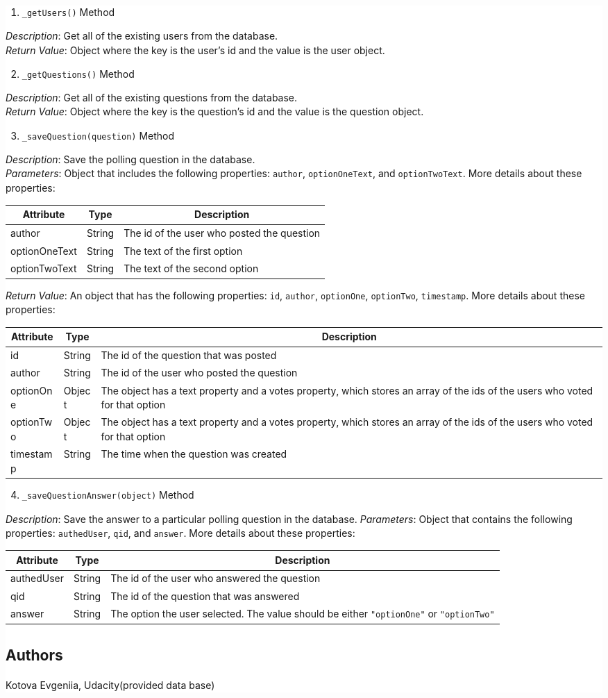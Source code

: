 1. `_getUsers()` Method

_Description_: Get all of the existing users from the database.  
_Return Value_: Object where the key is the user’s id and the value is the user object.

2. `_getQuestions()` Method

_Description_: Get all of the existing questions from the database.  
_Return Value_: Object where the key is the question’s id and the value is the question object.

3. `_saveQuestion(question)` Method

_Description_: Save the polling question in the database.  
_Parameters_: Object that includes the following properties: `author`, `optionOneText`, and `optionTwoText`. More details about these properties:

| Attribute     | Type   | Description                                |
| ------------- | ------ | ------------------------------------------ |
| author        | String | The id of the user who posted the question |
| optionOneText | String | The text of the first option               |
| optionTwoText | String | The text of the second option              |

_Return Value_: An object that has the following properties: `id`, `author`, `optionOne`, `optionTwo`, `timestamp`. More details about these properties:

| Attribute | Type   | Description                                                                                                                  |
| --------- | ------ | ---------------------------------------------------------------------------------------------------------------------------- |
| id        | String | The id of the question that was posted                                                                                       |
| author    | String | The id of the user who posted the question                                                                                   |
| optionOne | Object | The object has a text property and a votes property, which stores an array of the ids of the users who voted for that option |
| optionTwo | Object | The object has a text property and a votes property, which stores an array of the ids of the users who voted for that option |
| timestamp | String | The time when the question was created                                                                                       |

4. `_saveQuestionAnswer(object)` Method

_Description_: Save the answer to a particular polling question in the database.
_Parameters_: Object that contains the following properties: `authedUser`, `qid`, and `answer`. More details about these properties:

| Attribute  | Type   | Description                                                                             |
| ---------- | ------ | --------------------------------------------------------------------------------------- |
| authedUser | String | The id of the user who answered the question                                            |
| qid        | String | The id of the question that was answered                                                |
| answer     | String | The option the user selected. The value should be either `"optionOne"` or `"optionTwo"` |

## Authors

Kotova Evgeniia, Udacity(provided data base)
